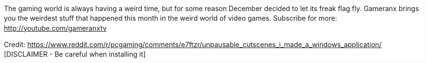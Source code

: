 The gaming world is always having a weird time, but for some reason December decided to let its freak flag fly. Gameranx brings you the weirdest stuff that happened this month in the weird world of video games.
Subscribe for more: http://youtube.com/gameranxtv

Credit:
https://www.reddit.com/r/pcgaming/comments/e7ftzr/unpausable_cutscenes_i_made_a_windows_application/
[DISCLAIMER - Be careful when installing it]

